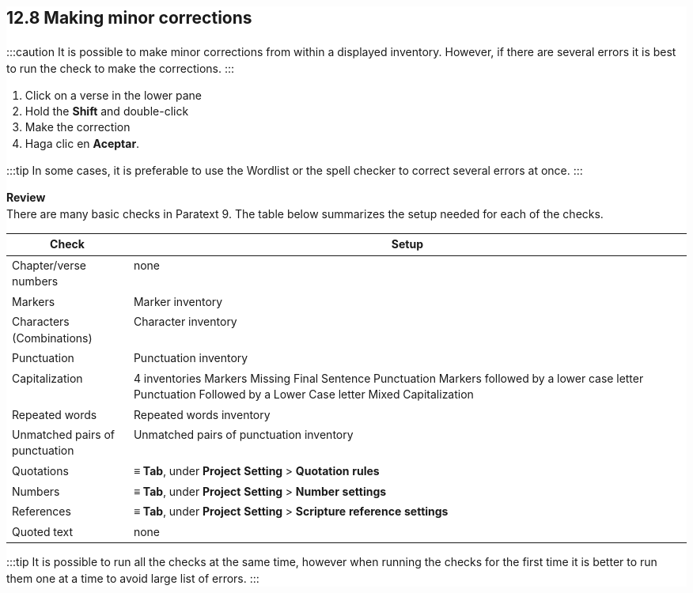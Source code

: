 ## 12.8 Making minor corrections
:::caution
It is possible to make minor corrections from within a displayed inventory. However, if there are several errors it is best to run the check to make the corrections.
:::
1.  Click on a verse in the lower pane
1.  Hold the **Shift** and double-click
1.  Make the correction
1.  Haga clic en **Aceptar**.

:::tip
In some cases, it is preferable to use the Wordlist or the spell checker to correct several errors at once.
:::

**Review**  
There are many basic checks in Paratext 9. The table below summarizes the setup needed for each of the checks.

| **Check**                      | **Setup**                                                                                                                                                         |
| ------------------------------ | ----------------------------------------------------------------------------------------------------------------------------------------------------------------- |
| Chapter/verse numbers          | none                                                                                                                                                              |
| Markers                        | Marker inventory                                                                                                                                                  |
| Characters (Combinations)      | Character inventory                                                                                                                                               |
| Punctuation                    | Punctuation inventory                                                                                                                                             |
| Capitalization                 | 4 inventories Markers Missing Final Sentence Punctuation Markers followed by a lower case letter Punctuation Followed by a Lower Case letter Mixed Capitalization |
| Repeated words                 | Repeated words inventory                                                                                                                                          |
| Unmatched pairs of punctuation | Unmatched pairs of punctuation inventory                                                                                                                          |
| Quotations                     | **≡ Tab**, under **Project Setting** \> **Quotation rules**                                                                                                      |
| Numbers                        | **≡ Tab**, under **Project Setting** \> **Number settings**                                                                                                      |
| References                     | **≡ Tab**, under **Project Setting** \> **Scripture reference settings**                                                                                         |
| Quoted text                    | none                                                                                                                                                              |



:::tip
It is possible to run all the checks at the same time, however when running the checks for the first time it is better to run them one at a time to avoid large list of errors.
:::
